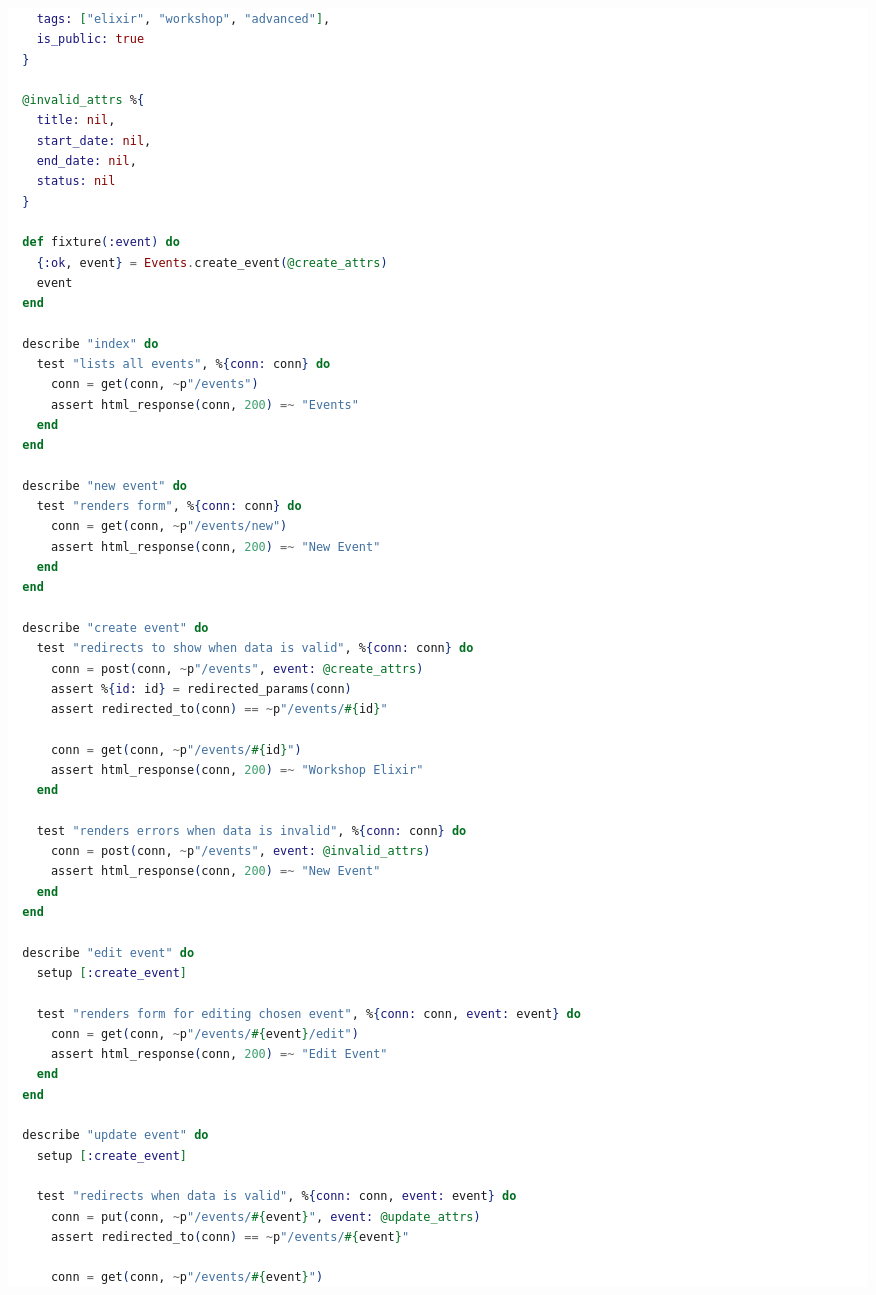 ```elixir
    tags: ["elixir", "workshop", "advanced"],
    is_public: true
  }

  @invalid_attrs %{
    title: nil,
    start_date: nil,
    end_date: nil,
    status: nil
  }

  def fixture(:event) do
    {:ok, event} = Events.create_event(@create_attrs)
    event
  end

  describe "index" do
    test "lists all events", %{conn: conn} do
      conn = get(conn, ~p"/events")
      assert html_response(conn, 200) =~ "Events"
    end
  end

  describe "new event" do
    test "renders form", %{conn: conn} do
      conn = get(conn, ~p"/events/new")
      assert html_response(conn, 200) =~ "New Event"
    end
  end

  describe "create event" do
    test "redirects to show when data is valid", %{conn: conn} do
      conn = post(conn, ~p"/events", event: @create_attrs)
      assert %{id: id} = redirected_params(conn)
      assert redirected_to(conn) == ~p"/events/#{id}"

      conn = get(conn, ~p"/events/#{id}")
      assert html_response(conn, 200) =~ "Workshop Elixir"
    end

    test "renders errors when data is invalid", %{conn: conn} do
      conn = post(conn, ~p"/events", event: @invalid_attrs)
      assert html_response(conn, 200) =~ "New Event"
    end
  end

  describe "edit event" do
    setup [:create_event]

    test "renders form for editing chosen event", %{conn: conn, event: event} do
      conn = get(conn, ~p"/events/#{event}/edit")
      assert html_response(conn, 200) =~ "Edit Event"
    end
  end

  describe "update event" do
    setup [:create_event]

    test "redirects when data is valid", %{conn: conn, event: event} do
      conn = put(conn, ~p"/events/#{event}", event: @update_attrs)
      assert redirected_to(conn) == ~p"/events/#{event}"

      conn = get(conn, ~p"/events/#{event}")
```
